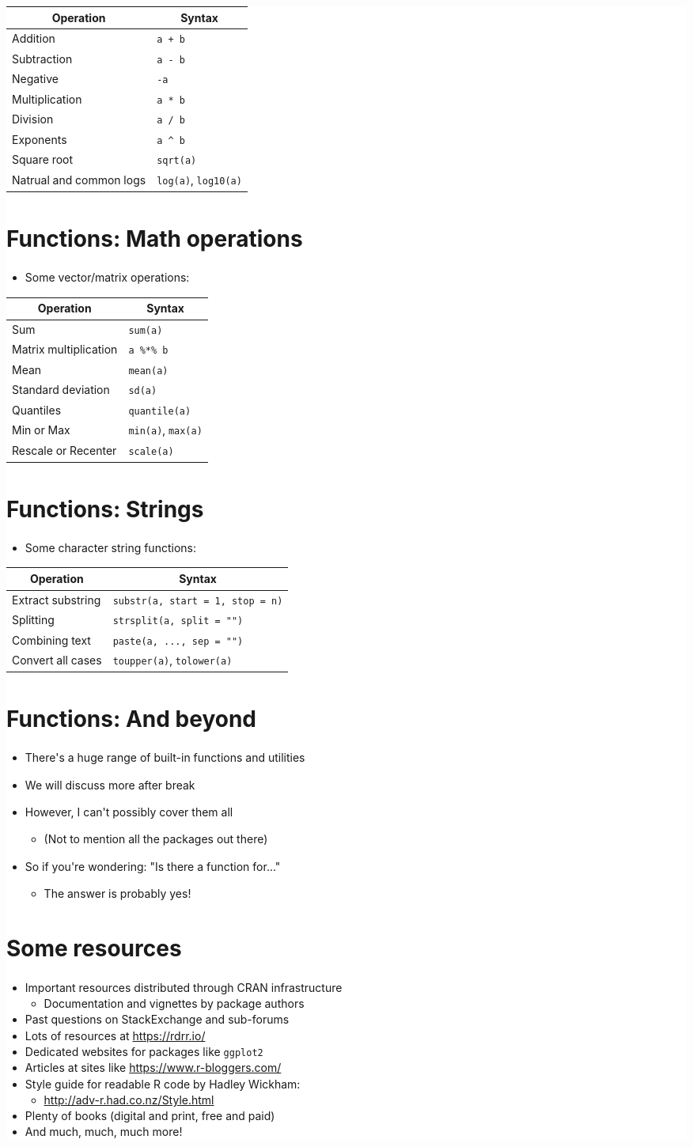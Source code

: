 Operation | Syntax
------------- | -------------
Addition | ```a + b```
Subtraction | ```a - b```
Negative | ```-a```
Multiplication | ```a * b```
Division | ```a / b```
Exponents | ```a ^ b```
Square root | ```sqrt(a)```
Natrual and common logs | ```log(a)```, ```log10(a)```

Functions: Math operations
========================================================

- Some vector/matrix operations:

Operation | Syntax
------------- | -------------
Sum | ```sum(a)```
Matrix multiplication | ```a %*% b```
Mean | ```mean(a)```
Standard deviation | ```sd(a)```
Quantiles | ```quantile(a)```
Min or Max | ```min(a)```, ```max(a)```
Rescale or Recenter | ```scale(a)```

Functions: Strings
========================================================

- Some character string functions:

Operation | Syntax
------------- | -------------
Extract substring | ```substr(a, start = 1, stop = n)```
Splitting | ```strsplit(a, split = "")```
Combining text | ```paste(a, ..., sep = "")```
Convert all cases | ```toupper(a)```, ```tolower(a)```

Functions: And beyond
========================================================

- There's a huge range of built-in functions and utilities

- We will discuss more after break
- However, I can't possibly cover them all
    - (Not to mention all the packages out there)
- So if you're wondering: "Is there a function for..."
    - The answer is probably yes!

Some resources
========================================================

- Important resources distributed through CRAN infrastructure
    - Documentation and vignettes by package authors
- Past questions on StackExchange and sub-forums
- Lots of resources at https://rdrr.io/
- Dedicated websites for packages like ```ggplot2```
- Articles at sites like https://www.r-bloggers.com/
- Style guide for readable R code by Hadley Wickham:
    - http://adv-r.had.co.nz/Style.html
- Plenty of books (digital and print, free and paid)
- And much, much, much more!



